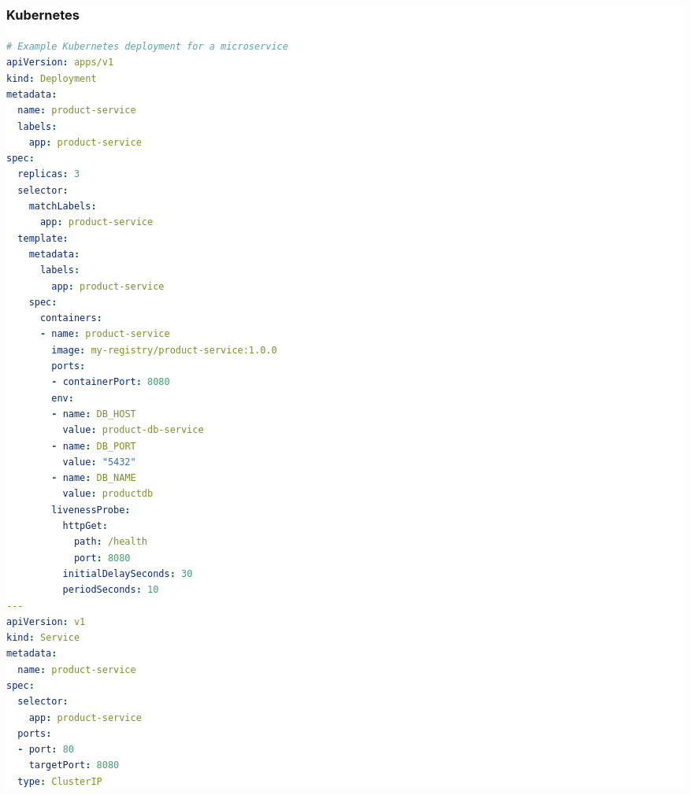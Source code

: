 ### Kubernetes

```yaml
# Example Kubernetes deployment for a microservice
apiVersion: apps/v1
kind: Deployment
metadata:
  name: product-service
  labels:
    app: product-service
spec:
  replicas: 3
  selector:
    matchLabels:
      app: product-service
  template:
    metadata:
      labels:
        app: product-service
    spec:
      containers:
      - name: product-service
        image: my-registry/product-service:1.0.0
        ports:
        - containerPort: 8080
        env:
        - name: DB_HOST
          value: product-db-service
        - name: DB_PORT
          value: "5432"
        - name: DB_NAME
          value: productdb
        livenessProbe:
          httpGet:
            path: /health
            port: 8080
          initialDelaySeconds: 30
          periodSeconds: 10
---
apiVersion: v1
kind: Service
metadata:
  name: product-service
spec:
  selector:
    app: product-service
  ports:
  - port: 80
    targetPort: 8080
  type: ClusterIP
```

